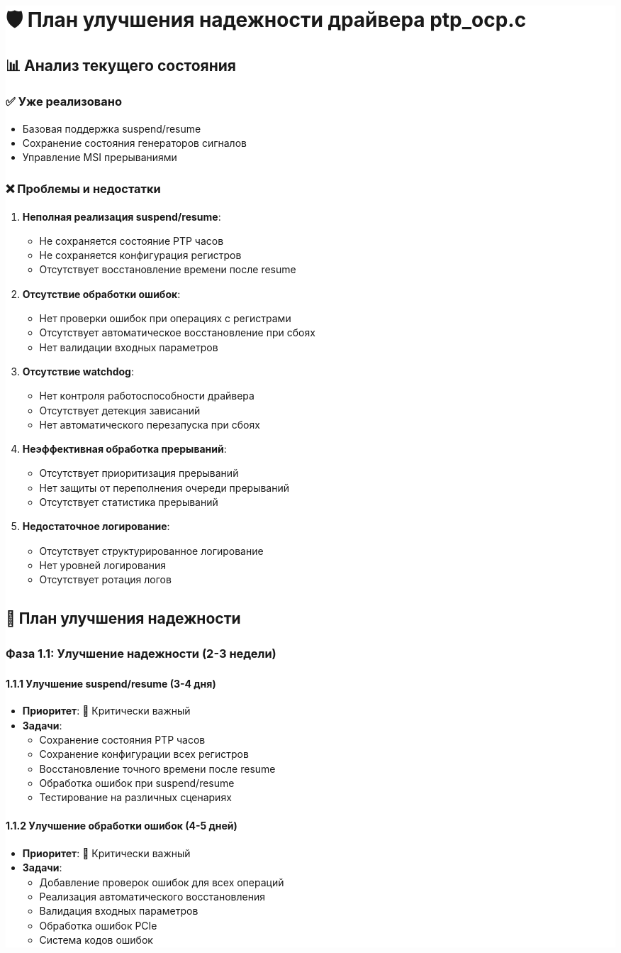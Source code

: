 # 🛡️ План улучшения надежности драйвера ptp_ocp.c

## 📊 Анализ текущего состояния

### ✅ Уже реализовано
- Базовая поддержка suspend/resume
- Сохранение состояния генераторов сигналов
- Управление MSI прерываниями

### ❌ Проблемы и недостатки
1. **Неполная реализация suspend/resume**:
   - Не сохраняется состояние PTP часов
   - Не сохраняется конфигурация регистров
   - Отсутствует восстановление времени после resume

2. **Отсутствие обработки ошибок**:
   - Нет проверки ошибок при операциях с регистрами
   - Отсутствует автоматическое восстановление при сбоях
   - Нет валидации входных параметров

3. **Отсутствие watchdog**:
   - Нет контроля работоспособности драйвера
   - Отсутствует детекция зависаний
   - Нет автоматического перезапуска при сбоях

4. **Неэффективная обработка прерываний**:
   - Отсутствует приоритизация прерываний
   - Нет защиты от переполнения очереди прерываний
   - Отсутствует статистика прерываний

5. **Недостаточное логирование**:
   - Отсутствует структурированное логирование
   - Нет уровней логирования
   - Отсутствует ротация логов

## 🎯 План улучшения надежности

### Фаза 1.1: Улучшение надежности (2-3 недели)

#### 1.1.1 Улучшение suspend/resume (3-4 дня)
- **Приоритет**: 🔴 Критически важный
- **Задачи**:
  - Сохранение состояния PTP часов
  - Сохранение конфигурации всех регистров
  - Восстановление точного времени после resume
  - Обработка ошибок при suspend/resume
  - Тестирование на различных сценариях

#### 1.1.2 Улучшение обработки ошибок (4-5 дней)
- **Приоритет**: 🔴 Критически важный
- **Задачи**:
  - Добавление проверок ошибок для всех операций
  - Реализация автоматического восстановления
  - Валидация входных параметров
  - Обработка ошибок PCIe
  - Система кодов ошибок
